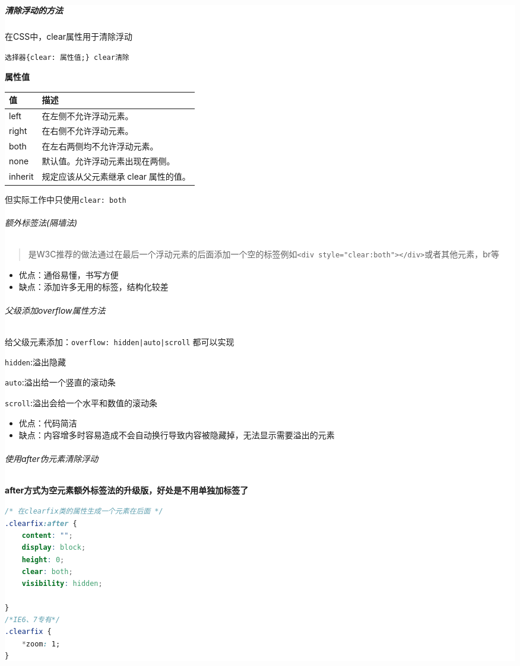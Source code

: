 

##### 清除浮动的方法

在CSS中，clear属性用于清除浮动

`选择器{clear: 属性值;} clear清除`

**属性值**

| 值      | 描述                                  |
| :------ | :------------------------------------ |
| left    | 在左侧不允许浮动元素。                |
| right   | 在右侧不允许浮动元素。                |
| both    | 在左右两侧均不允许浮动元素。          |
| none    | 默认值。允许浮动元素出现在两侧。      |
| inherit | 规定应该从父元素继承 clear 属性的值。 |

但实际工作中只使用`clear: both`



###### 额外标签法(隔墙法)

> 是W3C推荐的做法通过在最后一个浮动元素的后面添加一个空的标签例如`<div style="clear:both"></div>`或者其他元素，br等

- 优点：通俗易懂，书写方便
- 缺点：添加许多无用的标签，结构化较差

###### 父级添加overflow属性方法

给父级元素添加：`overflow: hidden|auto|scroll` 都可以实现

`hidden`:溢出隐藏

`auto`:溢出给一个竖直的滚动条

`scroll`:溢出会给一个水平和数值的滚动条

- 优点：代码简洁
- 缺点：内容增多时容易造成不会自动换行导致内容被隐藏掉，无法显示需要溢出的元素



###### 使用after伪元素清除浮动

**after方式为空元素额外标签法的升级版，好处是不用单独加标签了**

```css
/* 在clearfix类的属性生成一个元素在后面 */
.clearfix:after {
    content: "";
    display: block;
    height: 0;
    clear: both;
    visibility: hidden;
    
}
/*IE6、7专有*/
.clearfix {
    *zoom: 1;
}
```

